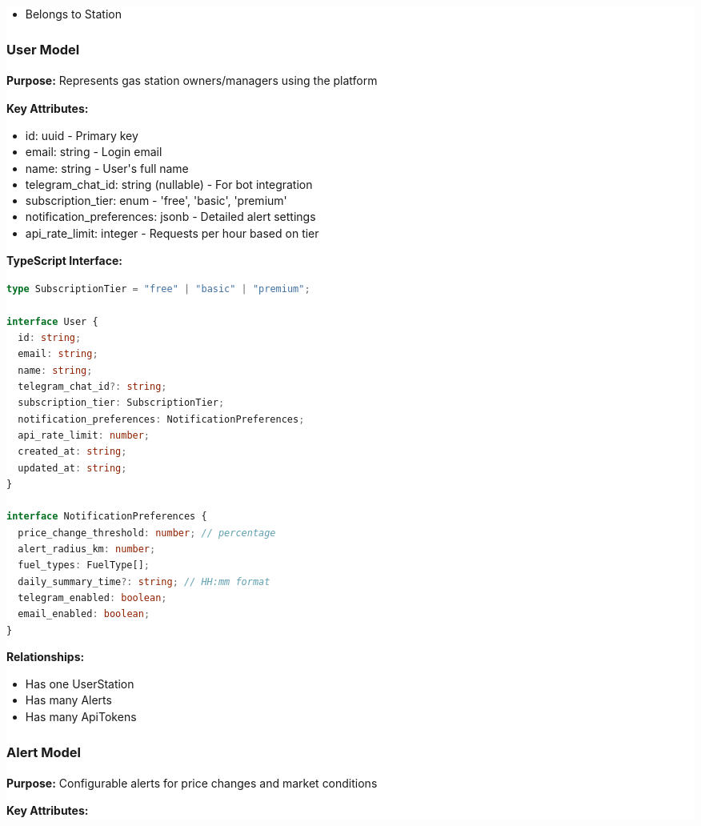 - Belongs to Station

### User Model

**Purpose:** Represents gas station owners/managers using the platform

**Key Attributes:**

- id: uuid - Primary key
- email: string - Login email
- name: string - User's full name
- telegram_chat_id: string (nullable) - For bot integration
- subscription_tier: enum - 'free', 'basic', 'premium'
- notification_preferences: jsonb - Detailed alert settings
- api_rate_limit: integer - Requests per hour based on tier

**TypeScript Interface:**

```typescript
type SubscriptionTier = "free" | "basic" | "premium";

interface User {
  id: string;
  email: string;
  name: string;
  telegram_chat_id?: string;
  subscription_tier: SubscriptionTier;
  notification_preferences: NotificationPreferences;
  api_rate_limit: number;
  created_at: string;
  updated_at: string;
}

interface NotificationPreferences {
  price_change_threshold: number; // percentage
  alert_radius_km: number;
  fuel_types: FuelType[];
  daily_summary_time?: string; // HH:mm format
  telegram_enabled: boolean;
  email_enabled: boolean;
}
```

**Relationships:**

- Has one UserStation
- Has many Alerts
- Has many ApiTokens

### Alert Model

**Purpose:** Configurable alerts for price changes and market conditions

**Key Attributes:**
